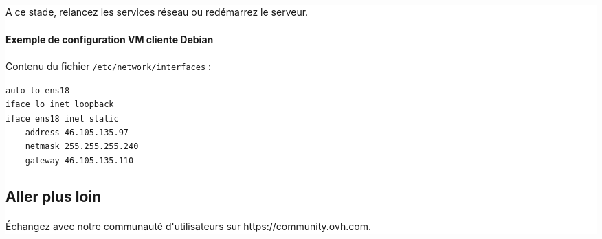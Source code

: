 ```bash

```

A ce stade, relancez les services réseau ou redémarrez le serveur.

#### Exemple de configuration VM cliente Debian

Contenu du fichier `/etc/network/interfaces` :

```bash
auto lo ens18
iface lo inet loopback
iface ens18 inet static
    address 46.105.135.97
    netmask 255.255.255.240
    gateway 46.105.135.110
```

## Aller plus loin

Échangez avec notre communauté d'utilisateurs sur <https://community.ovh.com>.

